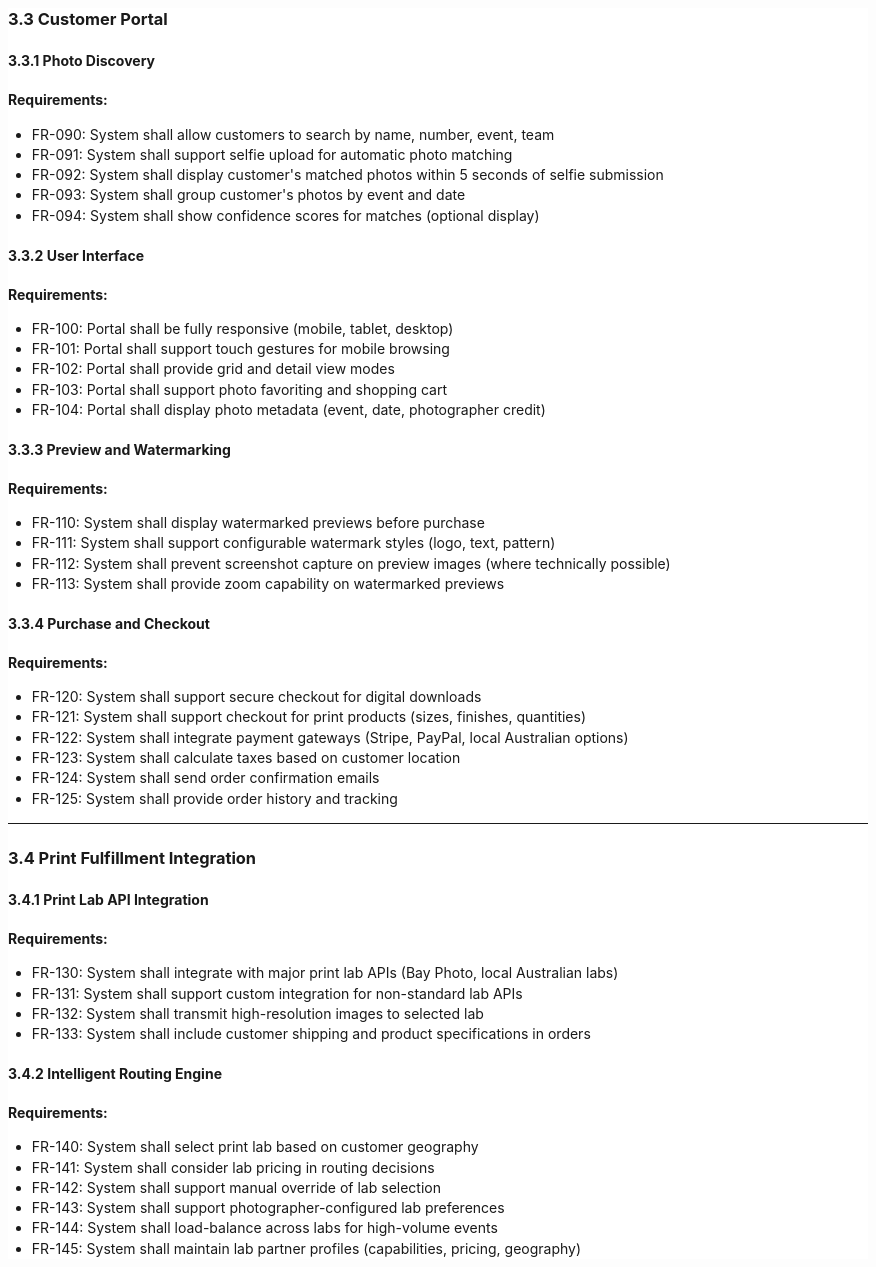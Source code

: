 
### 3.3 Customer Portal

#### 3.3.1 Photo Discovery
**Requirements:**
- FR-090: System shall allow customers to search by name, number, event, team
- FR-091: System shall support selfie upload for automatic photo matching
- FR-092: System shall display customer's matched photos within 5 seconds of selfie submission
- FR-093: System shall group customer's photos by event and date
- FR-094: System shall show confidence scores for matches (optional display)

#### 3.3.2 User Interface
**Requirements:**
- FR-100: Portal shall be fully responsive (mobile, tablet, desktop)
- FR-101: Portal shall support touch gestures for mobile browsing
- FR-102: Portal shall provide grid and detail view modes
- FR-103: Portal shall support photo favoriting and shopping cart
- FR-104: Portal shall display photo metadata (event, date, photographer credit)

#### 3.3.3 Preview and Watermarking
**Requirements:**
- FR-110: System shall display watermarked previews before purchase
- FR-111: System shall support configurable watermark styles (logo, text, pattern)
- FR-112: System shall prevent screenshot capture on preview images (where technically possible)
- FR-113: System shall provide zoom capability on watermarked previews

#### 3.3.4 Purchase and Checkout
**Requirements:**
- FR-120: System shall support secure checkout for digital downloads
- FR-121: System shall support checkout for print products (sizes, finishes, quantities)
- FR-122: System shall integrate payment gateways (Stripe, PayPal, local Australian options)
- FR-123: System shall calculate taxes based on customer location
- FR-124: System shall send order confirmation emails
- FR-125: System shall provide order history and tracking

---

### 3.4 Print Fulfillment Integration

#### 3.4.1 Print Lab API Integration
**Requirements:**
- FR-130: System shall integrate with major print lab APIs (Bay Photo, local Australian labs)
- FR-131: System shall support custom integration for non-standard lab APIs
- FR-132: System shall transmit high-resolution images to selected lab
- FR-133: System shall include customer shipping and product specifications in orders

#### 3.4.2 Intelligent Routing Engine
**Requirements:**
- FR-140: System shall select print lab based on customer geography
- FR-141: System shall consider lab pricing in routing decisions
- FR-142: System shall support manual override of lab selection
- FR-143: System shall support photographer-configured lab preferences
- FR-144: System shall load-balance across labs for high-volume events
- FR-145: System shall maintain lab partner profiles (capabilities, pricing, geography)
